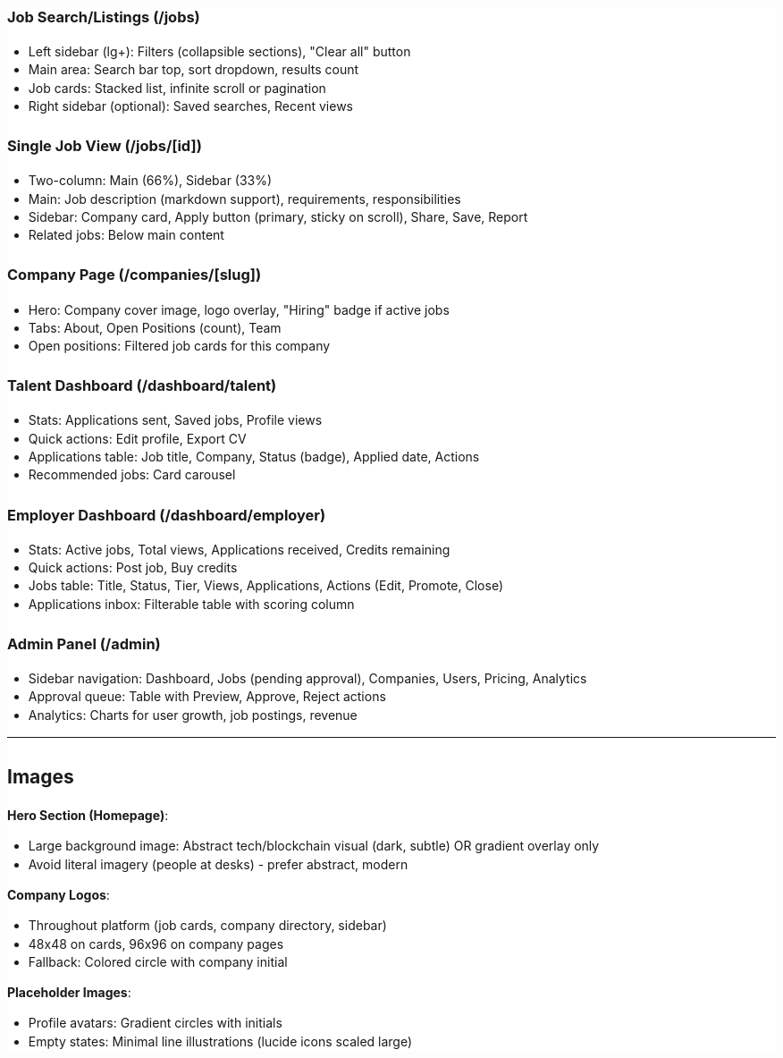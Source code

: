 ### Job Search/Listings (/jobs)
- Left sidebar (lg+): Filters (collapsible sections), "Clear all" button
- Main area: Search bar top, sort dropdown, results count
- Job cards: Stacked list, infinite scroll or pagination
- Right sidebar (optional): Saved searches, Recent views

### Single Job View (/jobs/[id])
- Two-column: Main (66%), Sidebar (33%)
- Main: Job description (markdown support), requirements, responsibilities
- Sidebar: Company card, Apply button (primary, sticky on scroll), Share, Save, Report
- Related jobs: Below main content

### Company Page (/companies/[slug])
- Hero: Company cover image, logo overlay, "Hiring" badge if active jobs
- Tabs: About, Open Positions (count), Team
- Open positions: Filtered job cards for this company

### Talent Dashboard (/dashboard/talent)
- Stats: Applications sent, Saved jobs, Profile views
- Quick actions: Edit profile, Export CV
- Applications table: Job title, Company, Status (badge), Applied date, Actions
- Recommended jobs: Card carousel

### Employer Dashboard (/dashboard/employer)
- Stats: Active jobs, Total views, Applications received, Credits remaining
- Quick actions: Post job, Buy credits
- Jobs table: Title, Status, Tier, Views, Applications, Actions (Edit, Promote, Close)
- Applications inbox: Filterable table with scoring column

### Admin Panel (/admin)
- Sidebar navigation: Dashboard, Jobs (pending approval), Companies, Users, Pricing, Analytics
- Approval queue: Table with Preview, Approve, Reject actions
- Analytics: Charts for user growth, job postings, revenue

---

## Images

**Hero Section (Homepage)**:
- Large background image: Abstract tech/blockchain visual (dark, subtle) OR gradient overlay only
- Avoid literal imagery (people at desks) - prefer abstract, modern

**Company Logos**:
- Throughout platform (job cards, company directory, sidebar)
- 48x48 on cards, 96x96 on company pages
- Fallback: Colored circle with company initial

**Placeholder Images**:
- Profile avatars: Gradient circles with initials
- Empty states: Minimal line illustrations (lucide icons scaled large)
